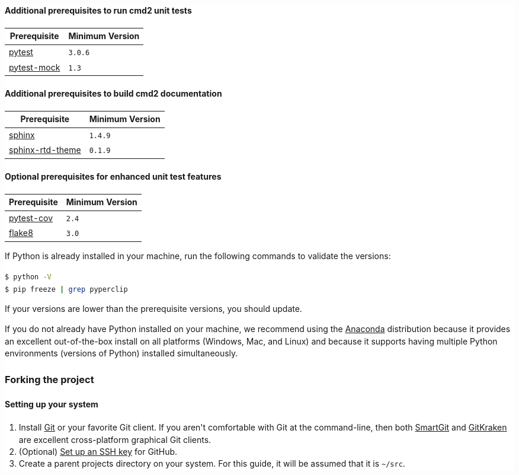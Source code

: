 
#### Additional prerequisites to run cmd2 unit tests

| Prerequisite                                | Minimum Version |
| ------------------------------------------- | --------------- |
| [pytest](http://doc.pytest.org/en/latest/)  | `3.0.6`         |
| [pytest-mock](https://pypi.org/project/pytest-mock/) | `1.3`  |

#### Additional prerequisites to build cmd2 documentation
| Prerequisite                                | Minimum Version |
| ------------------------------------------- | --------------- |
| [sphinx](http://www.sphinx-doc.org)         | `1.4.9`         |
| [sphinx-rtd-theme](https://github.com/snide/sphinx_rtd_theme) | `0.1.9` |

#### Optional prerequisites for enhanced unit test features
| Prerequisite                                | Minimum Version |
| ------------------------------------------- | --------------- |
| [pytest-cov](https://pypi.python.org/pypi/pytest-cov) | `2.4` |
| [flake8](http://flake8.pycqa.org/en/latest/)| `3.0`           |

If Python is already installed in your machine, run the following commands to validate the versions:

```sh
$ python -V
$ pip freeze | grep pyperclip
```

If your versions are lower than the prerequisite versions, you should update.

If you do not already have Python installed on your machine, we recommend using the 
[Anaconda](https://www.continuum.io/downloads) distribution because it provides an excellent out-of-the-box install on 
all platforms (Windows, Mac, and Linux) and because it supports having multiple Python environments (versions of Python) 
installed simultaneously.

### Forking the project

#### Setting up your system

1. Install [Git](https://git-scm.com/) or your favorite Git client.  If you aren't comfortable with Git at the 
command-line, then both [SmartGit](http://www.syntevo.com/smartgit/) and [GitKraken](https://www.gitkraken.com) are 
excellent cross-platform graphical Git clients.
2. (Optional) [Set up an SSH key](https://help.github.com/articles/generating-an-ssh-key/) for GitHub.
3. Create a parent projects directory on your system. For this guide, it will be assumed that it is `~/src`.

